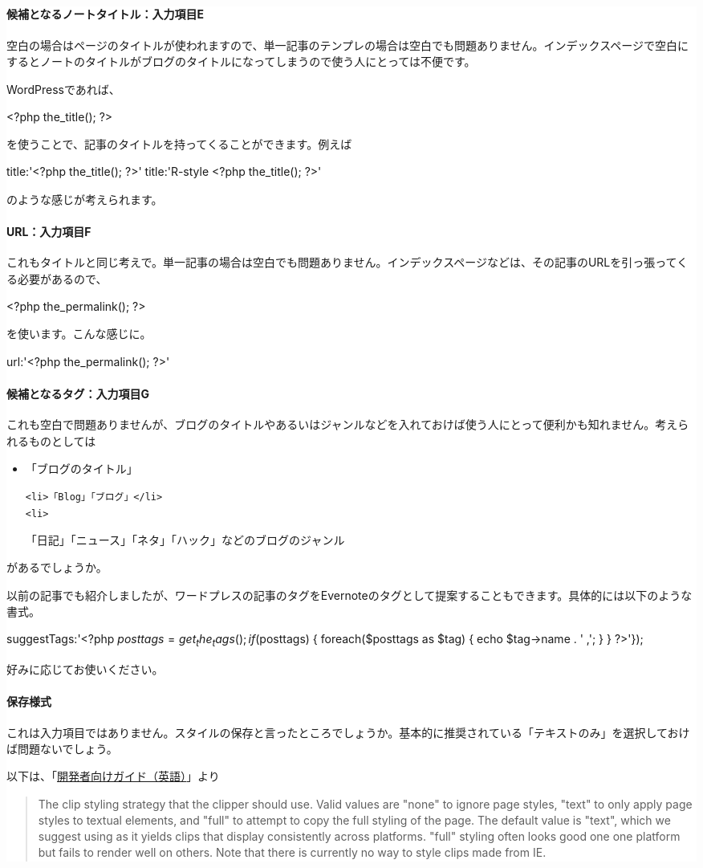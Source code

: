 

<h4>候補となるノートタイトル：入力項目E</h4>
空白の場合はページのタイトルが使われますので、単一記事のテンプレの場合は空白でも問題ありません。インデックスページで空白にするとノートのタイトルがブログのタイトルになってしまうので使う人にとっては不便です。

WordPressであれば、

&lt;?php the_title(); ?&gt;

を使うことで、記事のタイトルを持ってくることができます。例えば

title:'&lt;?php the_title(); ?&gt;'
title:'R-style &lt;?php the_title(); ?&gt;'

のような感じが考えられます。

<h4>URL：入力項目F</h4>
これもタイトルと同じ考えで。単一記事の場合は空白でも問題ありません。インデックスページなどは、その記事のURLを引っ張ってくる必要があるので、

&lt;?php the_permalink(); ?&gt;

を使います。こんな感じに。

url:'&lt;?php the_permalink(); ?&gt;'

<h4>候補となるタグ：入力項目G</h4>
これも空白で問題ありませんが、ブログのタイトルやあるいはジャンルなどを入れておけば使う人にとって便利かも知れません。考えられるものとしては
<ul>
	<li>「ブログのタイトル」</li>

	<li>「Blog」「ブログ」</li>
	<li>
「日記」「ニュース」「ネタ」「ハック」などのブログのジャンル</li>
</ul>


があるでしょうか。

以前の記事でも紹介しましたが、ワードプレスの記事のタグをEvernoteのタグとして提案することもできます。具体的には以下のような書式。

suggestTags:'&lt;?php
$posttags = get_the_tags();
if ($posttags) {
foreach($posttags as $tag) {
echo $tag->name . ' ,';
}
}
?>'});

好みに応じてお使いください。
<h4>保存様式</h4>
これは入力項目ではありません。スタイルの保存と言ったところでしょうか。基本的に推奨されている「テキストのみ」を選択しておけば問題ないでしょう。

以下は、「<a href="http://www.evernote.com/about/developer/sitememory/developer.php">開発者向けガイド（英語）</a>」より　
<blockquote>
The clip styling strategy that the clipper should use. Valid values are "none" to ignore page styles, "text" to only apply page styles to textual elements, and "full" to attempt to copy the full styling of the page. The default value is "text", which we suggest using as it yields clips that display consistently across platforms. "full" styling often looks good one one platform but fails to render well on others. Note that there is currently no way to style clips made from IE. 
</blockquote>
